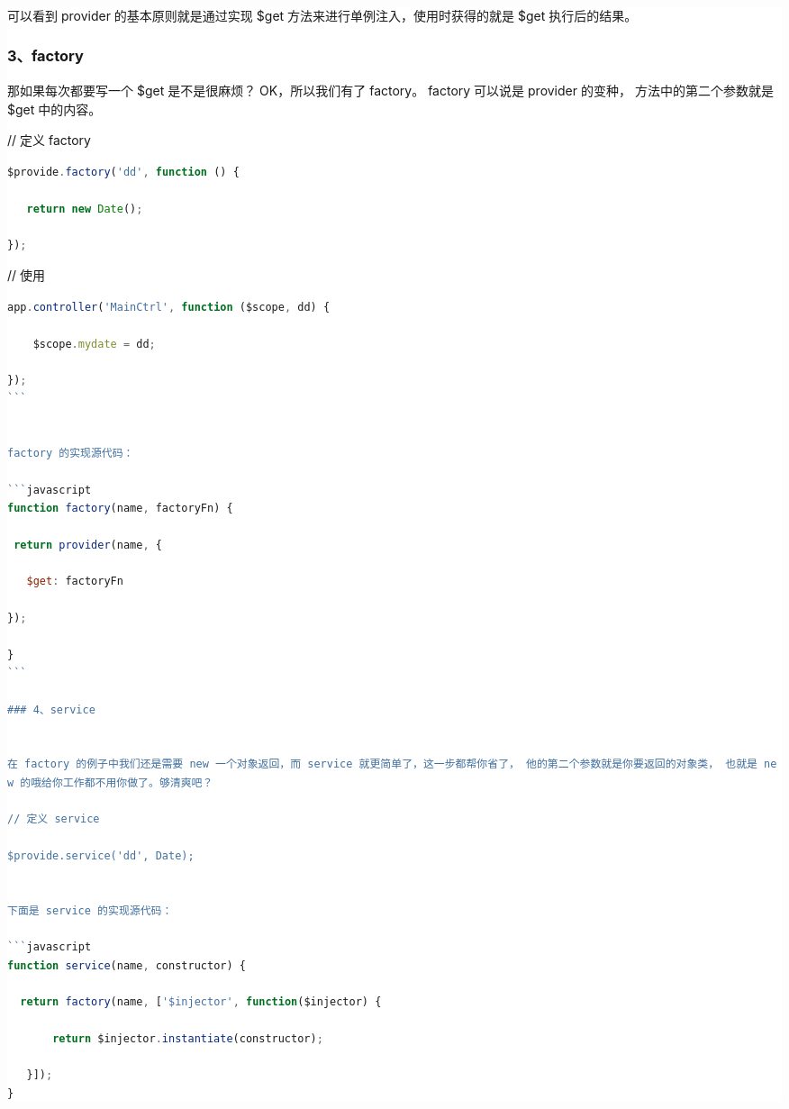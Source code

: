 可以看到 provider 的基本原则就是通过实现 $get 方法来进行单例注入，使用时获得的就是 $get 执行后的结果。

### 3、factory


那如果每次都要写一个 $get 是不是很麻烦？ OK，所以我们有了 factory。 factory 可以说是 provider 的变种， 方法中的第二个参数就是 $get 中的内容。


// 定义 factory
```javascript 
$provide.factory('dd', function () {
 
   return new Date();
 
});
```
 
// 使用

```javascript 
app.controller('MainCtrl', function ($scope, dd) {
 
    $scope.mydate = dd;
 
});
```　　


factory 的实现源代码：

```javascript
function factory(name, factoryFn) {
 
 return provider(name, {
 
   $get: factoryFn
 
});
 
}
```　　

### 4、service


在 factory 的例子中我们还是需要 new 一个对象返回，而 service 就更简单了，这一步都帮你省了， 他的第二个参数就是你要返回的对象类， 也就是 new 的哦给你工作都不用你做了。够清爽吧？

// 定义 service

$provide.service('dd', Date);


下面是 service 的实现源代码：

```javascript
function service(name, constructor) {
 
  return factory(name, ['$injector', function($injector) {
 
       return $injector.instantiate(constructor);
 
   }]);
}
``` 

